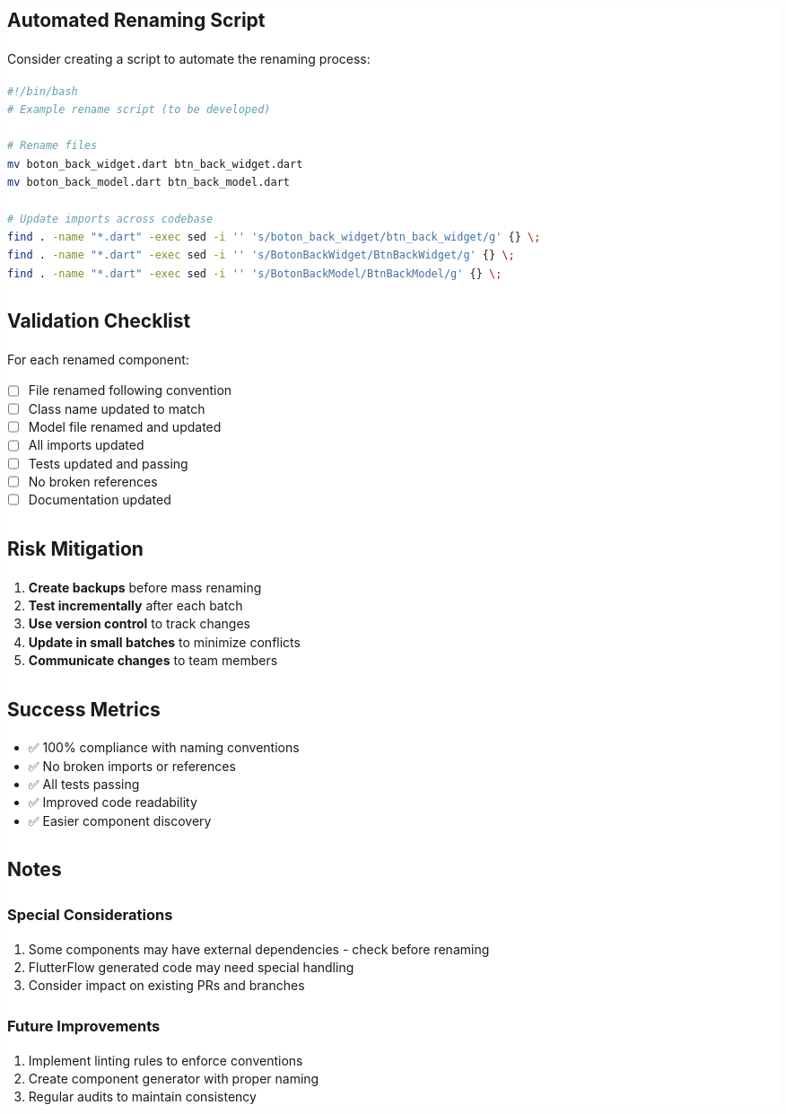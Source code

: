 ## Automated Renaming Script

Consider creating a script to automate the renaming process:

```bash
#!/bin/bash
# Example rename script (to be developed)

# Rename files
mv boton_back_widget.dart btn_back_widget.dart
mv boton_back_model.dart btn_back_model.dart

# Update imports across codebase
find . -name "*.dart" -exec sed -i '' 's/boton_back_widget/btn_back_widget/g' {} \;
find . -name "*.dart" -exec sed -i '' 's/BotonBackWidget/BtnBackWidget/g' {} \;
find . -name "*.dart" -exec sed -i '' 's/BotonBackModel/BtnBackModel/g' {} \;
```

## Validation Checklist

For each renamed component:
- [ ] File renamed following convention
- [ ] Class name updated to match
- [ ] Model file renamed and updated
- [ ] All imports updated
- [ ] Tests updated and passing
- [ ] No broken references
- [ ] Documentation updated

## Risk Mitigation

1. **Create backups** before mass renaming
2. **Test incrementally** after each batch
3. **Use version control** to track changes
4. **Update in small batches** to minimize conflicts
5. **Communicate changes** to team members

## Success Metrics

- ✅ 100% compliance with naming conventions
- ✅ No broken imports or references
- ✅ All tests passing
- ✅ Improved code readability
- ✅ Easier component discovery

## Notes

### Special Considerations
1. Some components may have external dependencies - check before renaming
2. FlutterFlow generated code may need special handling
3. Consider impact on existing PRs and branches

### Future Improvements
1. Implement linting rules to enforce conventions
2. Create component generator with proper naming
3. Regular audits to maintain consistency